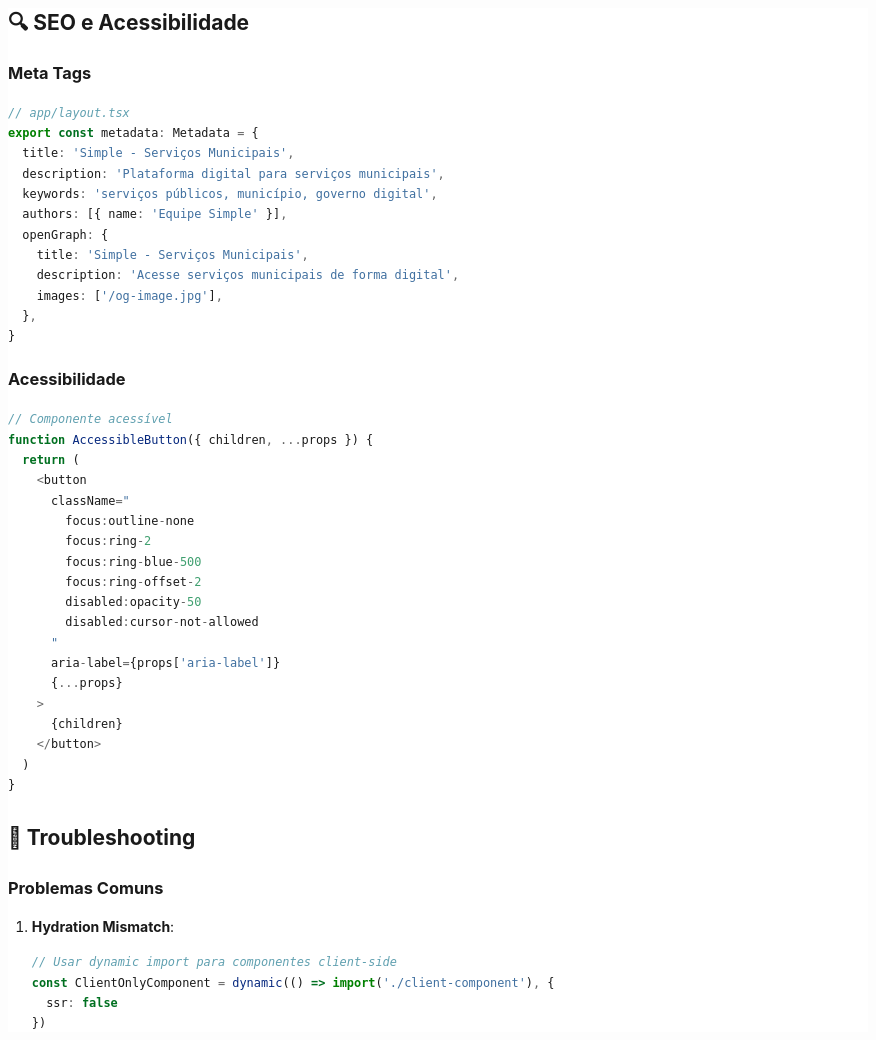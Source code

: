 ## 🔍 SEO e Acessibilidade

### Meta Tags

```typescript
// app/layout.tsx
export const metadata: Metadata = {
  title: 'Simple - Serviços Municipais',
  description: 'Plataforma digital para serviços municipais',
  keywords: 'serviços públicos, município, governo digital',
  authors: [{ name: 'Equipe Simple' }],
  openGraph: {
    title: 'Simple - Serviços Municipais',
    description: 'Acesse serviços municipais de forma digital',
    images: ['/og-image.jpg'],
  },
}
```

### Acessibilidade

```typescript
// Componente acessível
function AccessibleButton({ children, ...props }) {
  return (
    <button
      className="
        focus:outline-none 
        focus:ring-2 
        focus:ring-blue-500 
        focus:ring-offset-2
        disabled:opacity-50
        disabled:cursor-not-allowed
      "
      aria-label={props['aria-label']}
      {...props}
    >
      {children}
    </button>
  )
}
```

## 🚨 Troubleshooting

### Problemas Comuns

1. **Hydration Mismatch**:
   ```typescript
   // Usar dynamic import para componentes client-side
   const ClientOnlyComponent = dynamic(() => import('./client-component'), {
     ssr: false
   })
   ```
